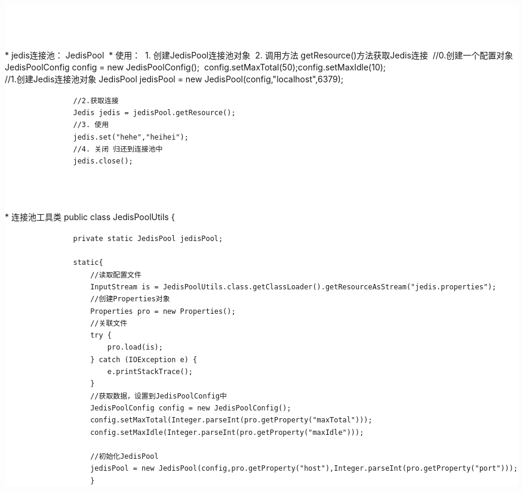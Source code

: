 
​		
​		        


​		
​		* jedis连接池： JedisPool
​			* 使用：
​				1. 创建JedisPool连接池对象
​				2. 调用方法 getResource()方法获取Jedis连接
​					//0.创建一个配置对象
​			        JedisPoolConfig config = new JedisPoolConfig();
​			        config.setMaxTotal(50);
​			        config.setMaxIdle(10);
​			
			        //1.创建Jedis连接池对象
			        JedisPool jedisPool = new JedisPool(config,"localhost",6379);
			
			        //2.获取连接
			        Jedis jedis = jedisPool.getResource();
			        //3. 使用
			        jedis.set("hehe","heihei");
			        //4. 关闭 归还到连接池中
				    jedis.close();


​			
​			       
​			
			* 连接池工具类
				public class JedisPoolUtils {
	
				    private static JedisPool jedisPool;
				
				    static{
				        //读取配置文件
				        InputStream is = JedisPoolUtils.class.getClassLoader().getResourceAsStream("jedis.properties");
				        //创建Properties对象
				        Properties pro = new Properties();
				        //关联文件
				        try {
				            pro.load(is);
				        } catch (IOException e) {
				            e.printStackTrace();
				        }
				        //获取数据，设置到JedisPoolConfig中
				        JedisPoolConfig config = new JedisPoolConfig();
				        config.setMaxTotal(Integer.parseInt(pro.getProperty("maxTotal")));
				        config.setMaxIdle(Integer.parseInt(pro.getProperty("maxIdle")));
				
				        //初始化JedisPool
				        jedisPool = new JedisPool(config,pro.getProperty("host"),Integer.parseInt(pro.getProperty("port")));
				        }
	
	